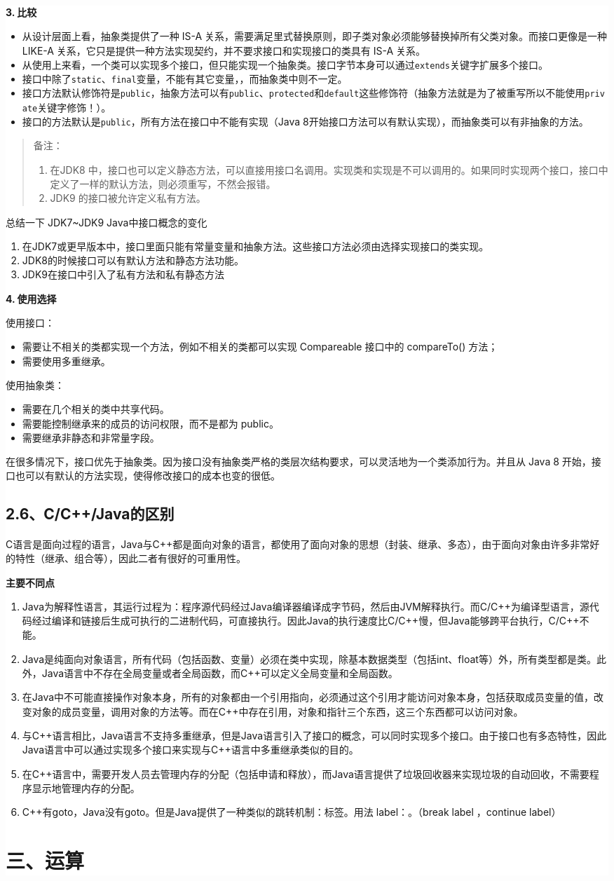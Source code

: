 
**3. 比较**  

- 从设计层面上看，抽象类提供了一种 IS-A 关系，需要满足里式替换原则，即子类对象必须能够替换掉所有父类对象。而接口更像是一种 LIKE-A 关系，它只是提供一种方法实现契约，并不要求接口和实现接口的类具有 IS-A 关系。
- 从使用上来看，一个类可以实现多个接口，但只能实现一个抽象类。接口字节本身可以通过`extends`关键字扩展多个接口。
- 接口中除了`static`、`final`变量，不能有其它变量，，而抽象类中则不一定。
- 接口方法默认修饰符是`public`，抽象方法可以有`public`、`protected`和`default`这些修饰符（抽象方法就是为了被重写所以不能使用`private`关键字修饰！）。
- 接口的方法默认是`public`，所有方法在接口中不能有实现（Java 8开始接口方法可以有默认实现），而抽象类可以有非抽象的方法。

> 备注：
> 	1. 在JDK8 中，接口也可以定义静态方法，可以直接用接口名调用。实现类和实现是不可以调用的。如果同时实现两个接口，接口中定义了一样的默认方法，则必须重写，不然会报错。
> 	2. JDK9 的接口被允许定义私有方法。

总结一下 JDK7~JDK9 Java中接口概念的变化

1. 在JDK7或更早版本中，接口里面只能有常量变量和抽象方法。这些接口方法必须由选择实现接口的类实现。
2. JDK8的时候接口可以有默认方法和静态方法功能。
3. JDK9在接口中引入了私有方法和私有静态方法

**4. 使用选择**  

使用接口：

- 需要让不相关的类都实现一个方法，例如不相关的类都可以实现 Compareable 接口中的 compareTo() 方法；
- 需要使用多重继承。

使用抽象类：

- 需要在几个相关的类中共享代码。
- 需要能控制继承来的成员的访问权限，而不是都为 public。
- 需要继承非静态和非常量字段。

在很多情况下，接口优先于抽象类。因为接口没有抽象类严格的类层次结构要求，可以灵活地为一个类添加行为。并且从 Java 8 开始，接口也可以有默认的方法实现，使得修改接口的成本也变的很低。


## 2.6、C/C++/Java的区别

C语言是面向过程的语言，Java与C++都是面向对象的语言，都使用了面向对象的思想（封装、继承、多态），由于面向对象由许多非常好的特性（继承、组合等），因此二者有很好的可重用性。

**主要不同点**  

1. Java为解释性语言，其运行过程为：程序源代码经过Java编译器编译成字节码，然后由JVM解释执行。而C/C++为编译型语言，源代码经过编译和链接后生成可执行的二进制代码，可直接执行。因此Java的执行速度比C/C++慢，但Java能够跨平台执行，C/C++不能。

2. Java是纯面向对象语言，所有代码（包括函数、变量）必须在类中实现，除基本数据类型（包括int、float等）外，所有类型都是类。此外，Java语言中不存在全局变量或者全局函数，而C++可以定义全局变量和全局函数。

3. 在Java中不可能直接操作对象本身，所有的对象都由一个引用指向，必须通过这个引用才能访问对象本身，包括获取成员变量的值，改变对象的成员变量，调用对象的方法等。而在C++中存在引用，对象和指针三个东西，这三个东西都可以访问对象。

4. 与C++语言相比，Java语言不支持多重继承，但是Java语言引入了接口的概念，可以同时实现多个接口。由于接口也有多态特性，因此Java语言中可以通过实现多个接口来实现与C++语言中多重继承类似的目的。

5. 在C++语言中，需要开发人员去管理内存的分配（包括申请和释放），而Java语言提供了垃圾回收器来实现垃圾的自动回收，不需要程序显示地管理内存的分配。

6. C++有goto，Java没有goto。但是Java提供了一种类似的跳转机制：标签。用法 label：。（break label ，continue label）

# 三、运算
